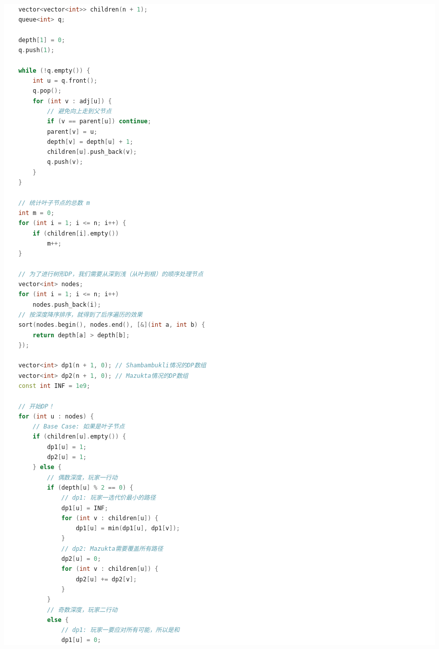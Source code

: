 ```cpp
    vector<vector<int>> children(n + 1);
    queue<int> q;

    depth[1] = 0;
    q.push(1);

    while (!q.empty()) {
        int u = q.front();
        q.pop();
        for (int v : adj[u]) {
            // 避免向上走到父节点
            if (v == parent[u]) continue;
            parent[v] = u;
            depth[v] = depth[u] + 1;
            children[u].push_back(v);
            q.push(v);
        }
    }

    // 统计叶子节点的总数 m
    int m = 0;
    for (int i = 1; i <= n; i++) {
        if (children[i].empty())
            m++;
    }

    // 为了进行树形DP，我们需要从深到浅（从叶到根）的顺序处理节点
    vector<int> nodes;
    for (int i = 1; i <= n; i++)
        nodes.push_back(i);
    // 按深度降序排序，就得到了后序遍历的效果
    sort(nodes.begin(), nodes.end(), [&](int a, int b) {
        return depth[a] > depth[b];
    });

    vector<int> dp1(n + 1, 0); // Shambambukli情况的DP数组
    vector<int> dp2(n + 1, 0); // Mazukta情况的DP数组
    const int INF = 1e9;

    // 开始DP！
    for (int u : nodes) {
        // Base Case: 如果是叶子节点
        if (children[u].empty()) {
            dp1[u] = 1;
            dp2[u] = 1;
        } else {
            // 偶数深度，玩家一行动
            if (depth[u] % 2 == 0) {
                // dp1: 玩家一选代价最小的路径
                dp1[u] = INF;
                for (int v : children[u]) {
                    dp1[u] = min(dp1[u], dp1[v]);
                }
                // dp2: Mazukta需要覆盖所有路径
                dp2[u] = 0;
                for (int v : children[u]) {
                    dp2[u] += dp2[v];
                }
            } 
            // 奇数深度，玩家二行动
            else {
                // dp1: 玩家一要应对所有可能，所以是和
                dp1[u] = 0;
```